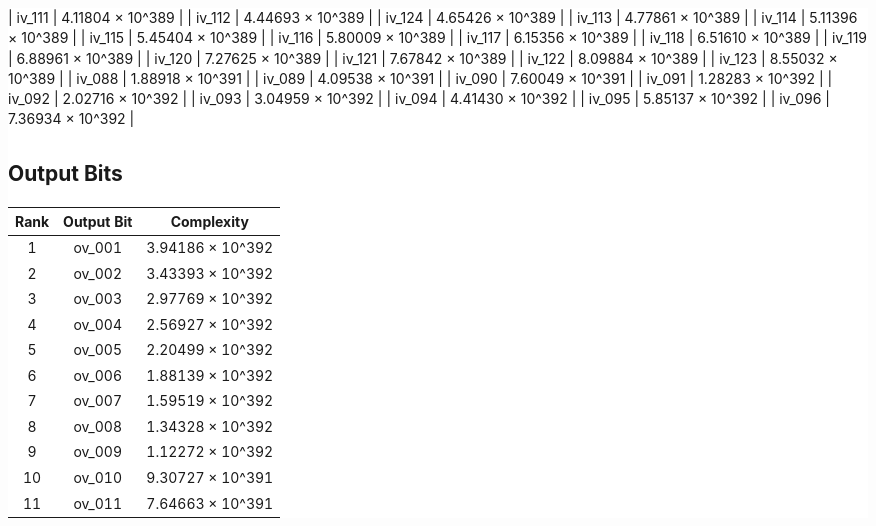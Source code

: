 | iv_111 | 4.11804 × 10^389 |
| iv_112 | 4.44693 × 10^389 |
| iv_124 | 4.65426 × 10^389 |
| iv_113 | 4.77861 × 10^389 |
| iv_114 | 5.11396 × 10^389 |
| iv_115 | 5.45404 × 10^389 |
| iv_116 | 5.80009 × 10^389 |
| iv_117 | 6.15356 × 10^389 |
| iv_118 | 6.51610 × 10^389 |
| iv_119 | 6.88961 × 10^389 |
| iv_120 | 7.27625 × 10^389 |
| iv_121 | 7.67842 × 10^389 |
| iv_122 | 8.09884 × 10^389 |
| iv_123 | 8.55032 × 10^389 |
| iv_088 | 1.88918 × 10^391 |
| iv_089 | 4.09538 × 10^391 |
| iv_090 | 7.60049 × 10^391 |
| iv_091 | 1.28283 × 10^392 |
| iv_092 | 2.02716 × 10^392 |
| iv_093 | 3.04959 × 10^392 |
| iv_094 | 4.41430 × 10^392 |
| iv_095 | 5.85137 × 10^392 |
| iv_096 | 7.36934 × 10^392 |

## Output Bits

| Rank | Output Bit | Complexity |
|:----:|:----------:|:----------:|
| 1 | ov_001 | 3.94186 × 10^392 |
| 2 | ov_002 | 3.43393 × 10^392 |
| 3 | ov_003 | 2.97769 × 10^392 |
| 4 | ov_004 | 2.56927 × 10^392 |
| 5 | ov_005 | 2.20499 × 10^392 |
| 6 | ov_006 | 1.88139 × 10^392 |
| 7 | ov_007 | 1.59519 × 10^392 |
| 8 | ov_008 | 1.34328 × 10^392 |
| 9 | ov_009 | 1.12272 × 10^392 |
| 10 | ov_010 | 9.30727 × 10^391 |
| 11 | ov_011 | 7.64663 × 10^391 |